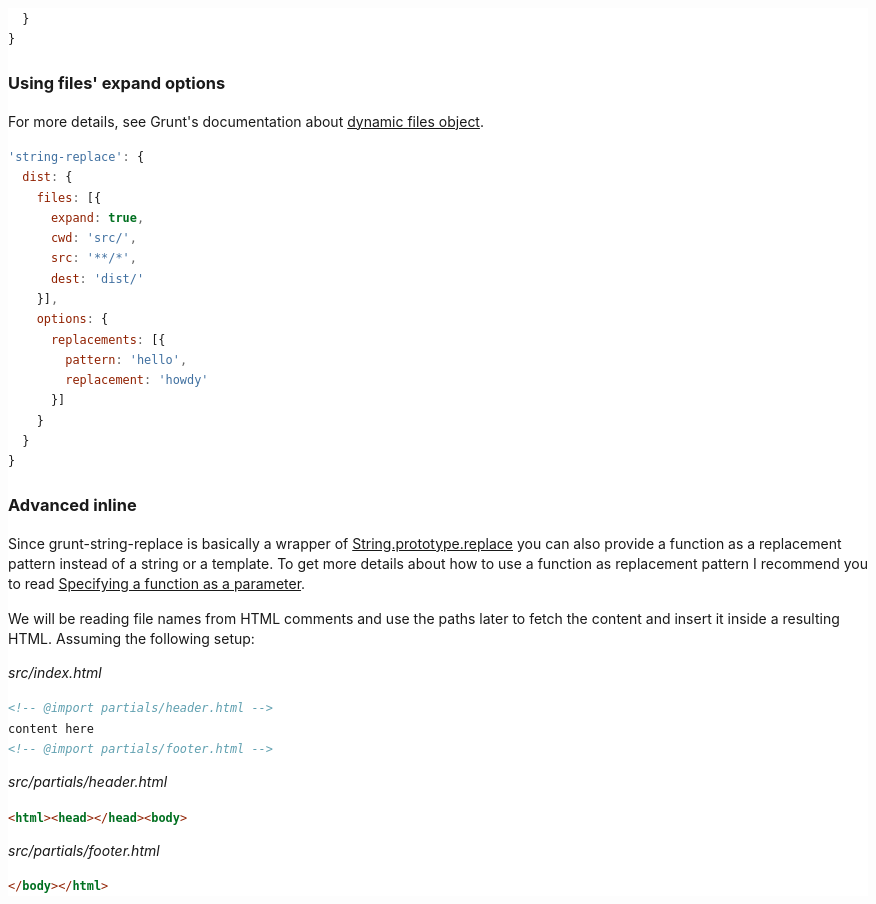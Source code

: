 ```javascript
  }
}
```

### Using files' expand options

For more details, see Grunt's documentation about [dynamic files object](http://gruntjs.com/configuring-tasks#building-the-files-object-dynamically).

```javascript
'string-replace': {
  dist: {
    files: [{
      expand: true,
      cwd: 'src/',
      src: '**/*',
      dest: 'dist/'
    }],
    options: {
      replacements: [{
        pattern: 'hello',
        replacement: 'howdy'
      }]
    }
  }
}
```

### Advanced inline

Since grunt-string-replace is basically a wrapper of [String.prototype.replace](http://www.ecma-international.org/ecma-262/5.1/#sec-15.5.4.11) you can also provide a function as a replacement pattern instead of a string or a template. To get more details about how to use a function as replacement pattern I recommend you to read [Specifying a function as a parameter](https://developer.mozilla.org/en-US/docs/JavaScript/Reference/Global_Objects/String/replace#Specifying_a_function_as_a_parameter).

We will be reading file names from HTML comments and use the paths later to fetch the content and insert it inside a resulting HTML. Assuming the following setup:

*src/index.html*

```html
<!-- @import partials/header.html -->
content here
<!-- @import partials/footer.html -->
```

*src/partials/header.html*

```html
<html><head></head><body>
```

*src/partials/footer.html*

```html
</body></html>
```

